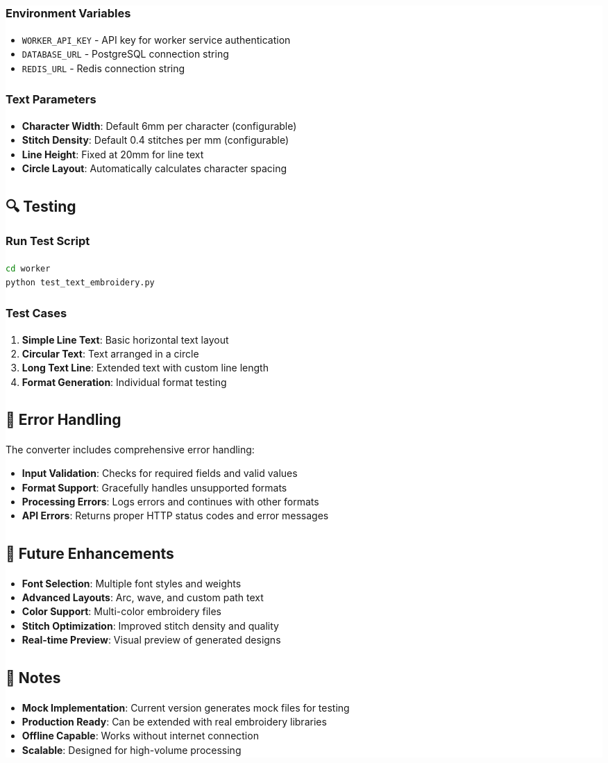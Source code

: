 ### Environment Variables

- `WORKER_API_KEY` - API key for worker service authentication
- `DATABASE_URL` - PostgreSQL connection string
- `REDIS_URL` - Redis connection string

### Text Parameters

- **Character Width**: Default 6mm per character (configurable)
- **Stitch Density**: Default 0.4 stitches per mm (configurable)
- **Line Height**: Fixed at 20mm for line text
- **Circle Layout**: Automatically calculates character spacing

## 🔍 Testing

### Run Test Script

```bash
cd worker
python test_text_embroidery.py
```

### Test Cases

1. **Simple Line Text**: Basic horizontal text layout
2. **Circular Text**: Text arranged in a circle
3. **Long Text Line**: Extended text with custom line length
4. **Format Generation**: Individual format testing

## 🚨 Error Handling

The converter includes comprehensive error handling:

- **Input Validation**: Checks for required fields and valid values
- **Format Support**: Gracefully handles unsupported formats
- **Processing Errors**: Logs errors and continues with other formats
- **API Errors**: Returns proper HTTP status codes and error messages

## 🔮 Future Enhancements

- **Font Selection**: Multiple font styles and weights
- **Advanced Layouts**: Arc, wave, and custom path text
- **Color Support**: Multi-color embroidery files
- **Stitch Optimization**: Improved stitch density and quality
- **Real-time Preview**: Visual preview of generated designs

## 📝 Notes

- **Mock Implementation**: Current version generates mock files for testing
- **Production Ready**: Can be extended with real embroidery libraries
- **Offline Capable**: Works without internet connection
- **Scalable**: Designed for high-volume processing
